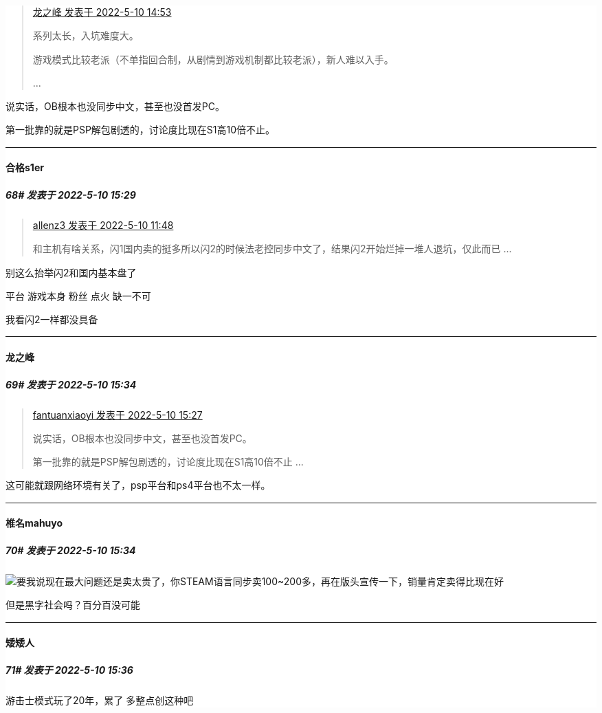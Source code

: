<blockquote><a href="httphttps://bbs.saraba1st.com/2b/forum.php?mod=redirect&amp;goto=findpost&amp;pid=55765961&amp;ptid=2068768" target="_blank">龙之峰 发表于 2022-5-10 14:53</a>

系列太长，入坑难度大。

游戏模式比较老派（不单指回合制，从剧情到游戏机制都比较老派），新人难以入手。

 ...</blockquote>
说实话，OB根本也没同步中文，甚至也没首发PC。

第一批靠的就是PSP解包剧透的，讨论度比现在S1高10倍不止。

*****

####  合格s1er  
##### 68#       发表于 2022-5-10 15:29

<blockquote><a href="httphttps://bbs.saraba1st.com/2b/forum.php?mod=redirect&amp;goto=findpost&amp;pid=55763865&amp;ptid=2068768" target="_blank">allenz3 发表于 2022-5-10 11:48</a>

和主机有啥关系，闪1国内卖的挺多所以闪2的时候法老控同步中文了，结果闪2开始烂掉一堆人退坑，仅此而已 ...</blockquote>
别这么抬举闪2和国内基本盘了

平台 游戏本身 粉丝 点火 缺一不可

我看闪2一样都没具备



*****

####  龙之峰  
##### 69#       发表于 2022-5-10 15:34

<blockquote><a href="httphttps://bbs.saraba1st.com/2b/forum.php?mod=redirect&amp;goto=findpost&amp;pid=55766347&amp;ptid=2068768" target="_blank">fantuanxiaoyi 发表于 2022-5-10 15:27</a>

说实话，OB根本也没同步中文，甚至也没首发PC。

第一批靠的就是PSP解包剧透的，讨论度比现在S1高10倍不止 ...</blockquote>
这可能就跟网络环境有关了，psp平台和ps4平台也不太一样。

*****

####  椎名mahuyo  
##### 70#       发表于 2022-5-10 15:34

<img src="https://static.saraba1st.com/image/smiley/face2017/067.png" referrerpolicy="no-referrer">要我说现在最大问题还是卖太贵了，你STEAM语言同步卖100~200多，再在版头宣传一下，销量肯定卖得比现在好

但是黑字社会吗？百分百没可能

*****

####  矮矮人  
##### 71#       发表于 2022-5-10 15:36

游击士模式玩了20年，累了
多整点创这种吧
